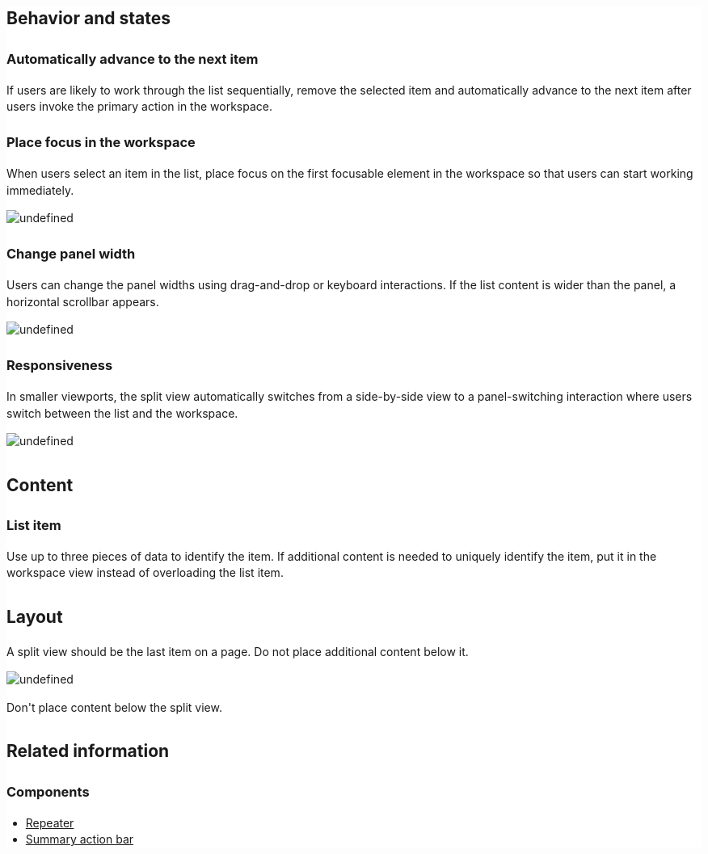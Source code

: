  Behavior and states
--------------------

### Automatically advance to the next item

If users are likely to work through the list sequentially, remove the selected item and automatically advance to the next item after users invoke the primary action in the workspace.

### Place focus in the workspace

When users select an item in the list, place focus on the first focusable element in the workspace so that users can start working immediately.

![undefined](https://sky.blackbaudcdn.net/skyuxapps/skyux/assets/img/guidelines/split-view/split-view-behavior-focus.40ba0bd3b0a2551038a779ac8cbd71e2.png)

### Change panel width

Users can change the panel widths using drag-and-drop or keyboard interactions. If the list content is wider than the panel, a horizontal scrollbar appears.

![undefined](https://sky.blackbaudcdn.net/skyuxapps/skyux/assets/img/guidelines/split-view/split-view-behavior-resize.e29d57c2edbdb8810598eb5ab46e1ceb.png)

### Responsiveness

In smaller viewports, the split view automatically switches from a side-by-side view to a panel-switching interaction where users switch between the list and the workspace.

![undefined](https://sky.blackbaudcdn.net/skyuxapps/skyux/assets/img/guidelines/split-view/split-view-behavior-responsive.954b906f00b8173adf28e9118eeb9bac.png)

 Content
--------

### List item

Use up to three pieces of data to identify the item. If additional content is needed to uniquely identify the item, put it in the workspace view instead of overloading the list item.

 Layout
-------

A split view should be the last item on a page. Do not place additional content below it.

![undefined](https://sky.blackbaudcdn.net/skyuxapps/skyux/assets/img/guidelines/split-view/split-view-layout-last-item.98ca0a4b1e52bb8d79d1aeb6a85623ca.png)

Don't place content below the split view.

 Related information
--------------------

### Components

*   [Repeater](/skyux/components/repeater.md)
*   [Summary action bar](/skyux/components/summary-action-bar.md)
